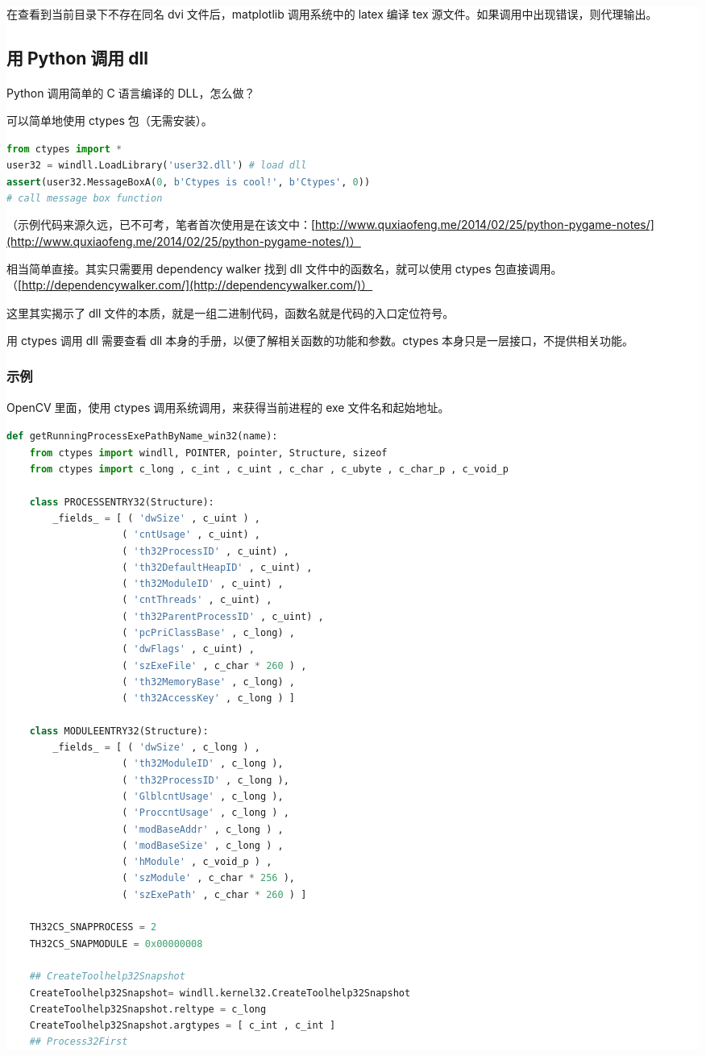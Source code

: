 在查看到当前目录下不存在同名 dvi 文件后，matplotlib 调用系统中的 latex 编译 tex 源文件。如果调用中出现错误，则代理输出。

## 用 Python 调用 dll

Python 调用简单的 C 语言编译的 DLL，怎么做？

可以简单地使用 ctypes 包（无需安装）。

```python
from ctypes import *
user32 = windll.LoadLibrary('user32.dll') # load dll
assert(user32.MessageBoxA(0, b'Ctypes is cool!', b'Ctypes', 0))
# call message box function
```
（示例代码来源久远，已不可考，笔者首次使用是在该文中：[http://www.quxiaofeng.me/2014/02/25/python-pygame-notes/](http://www.quxiaofeng.me/2014/02/25/python-pygame-notes/)）

相当简单直接。其实只需要用 dependency walker 找到 dll 文件中的函数名，就可以使用 ctypes 包直接调用。（[http://dependencywalker.com/](http://dependencywalker.com/)）

这里其实揭示了 dll 文件的本质，就是一组二进制代码，函数名就是代码的入口定位符号。

用 ctypes 调用 dll 需要查看 dll 本身的手册，以便了解相关函数的功能和参数。ctypes 本身只是一层接口，不提供相关功能。

### 示例

OpenCV 里面，使用 ctypes 调用系统调用，来获得当前进程的 exe 文件名和起始地址。

```python
def getRunningProcessExePathByName_win32(name):
    from ctypes import windll, POINTER, pointer, Structure, sizeof
    from ctypes import c_long , c_int , c_uint , c_char , c_ubyte , c_char_p , c_void_p

    class PROCESSENTRY32(Structure):
        _fields_ = [ ( 'dwSize' , c_uint ) ,
                    ( 'cntUsage' , c_uint) ,
                    ( 'th32ProcessID' , c_uint) ,
                    ( 'th32DefaultHeapID' , c_uint) ,
                    ( 'th32ModuleID' , c_uint) ,
                    ( 'cntThreads' , c_uint) ,
                    ( 'th32ParentProcessID' , c_uint) ,
                    ( 'pcPriClassBase' , c_long) ,
                    ( 'dwFlags' , c_uint) ,
                    ( 'szExeFile' , c_char * 260 ) ,
                    ( 'th32MemoryBase' , c_long) ,
                    ( 'th32AccessKey' , c_long ) ]

    class MODULEENTRY32(Structure):
        _fields_ = [ ( 'dwSize' , c_long ) ,
                    ( 'th32ModuleID' , c_long ),
                    ( 'th32ProcessID' , c_long ),
                    ( 'GlblcntUsage' , c_long ),
                    ( 'ProccntUsage' , c_long ) ,
                    ( 'modBaseAddr' , c_long ) ,
                    ( 'modBaseSize' , c_long ) ,
                    ( 'hModule' , c_void_p ) ,
                    ( 'szModule' , c_char * 256 ),
                    ( 'szExePath' , c_char * 260 ) ]

    TH32CS_SNAPPROCESS = 2
    TH32CS_SNAPMODULE = 0x00000008

    ## CreateToolhelp32Snapshot
    CreateToolhelp32Snapshot= windll.kernel32.CreateToolhelp32Snapshot
    CreateToolhelp32Snapshot.reltype = c_long
    CreateToolhelp32Snapshot.argtypes = [ c_int , c_int ]
    ## Process32First
```